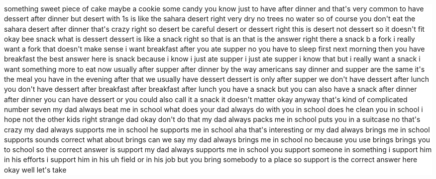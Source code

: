 something sweet piece of cake maybe a
cookie some candy you know just to have
after dinner and that's very common
to have dessert after dinner but desert
with 1s is like the sahara desert right
very dry no trees no water so of course
you don't eat the sahara desert after
dinner that's crazy right so desert be
careful desert or dessert right
this is desert not dessert so it doesn't
fit
okay
bee snack what is dessert dessert is
like a snack right so that is an that is
the answer right there a snack b
a fork i really want a fork
that doesn't make sense i want breakfast
after you ate supper no you have to
sleep first next morning then you have
breakfast the best answer here is snack
because i know i just ate supper i just
ate supper i know that
but i really want a snack i want
something more to eat
now usually after
supper after dinner by the way
americans say dinner
and supper are the same it's the meal
you have in the evening after that we
usually have dessert dessert is only
after supper we don't have dessert after
lunch you don't have dessert after
breakfast
after breakfast after lunch you have a
snack but you can also have a snack
after dinner after dinner you can have
dessert or you could also call it a
snack it doesn't matter okay anyway
that's kind of complicated
number seven
my dad always beat me in school what
does your dad always do
with you in school
does he clean you in school i hope not
the other kids
right strange dad okay don't do that
my dad always packs me in school puts
you in a suitcase no that's crazy
my dad always supports me in school he
supports me in school aha that's
interesting or my dad always brings me
in school
supports sounds correct what about
brings can we say my dad always brings
me in school no because you use brings
brings you
to school so the correct answer is
support my dad always supports me in
school you support someone in something
i support him in his efforts i support
him in his uh
field or in his job but you bring
somebody to a place so support is the
correct answer here okay well let's take